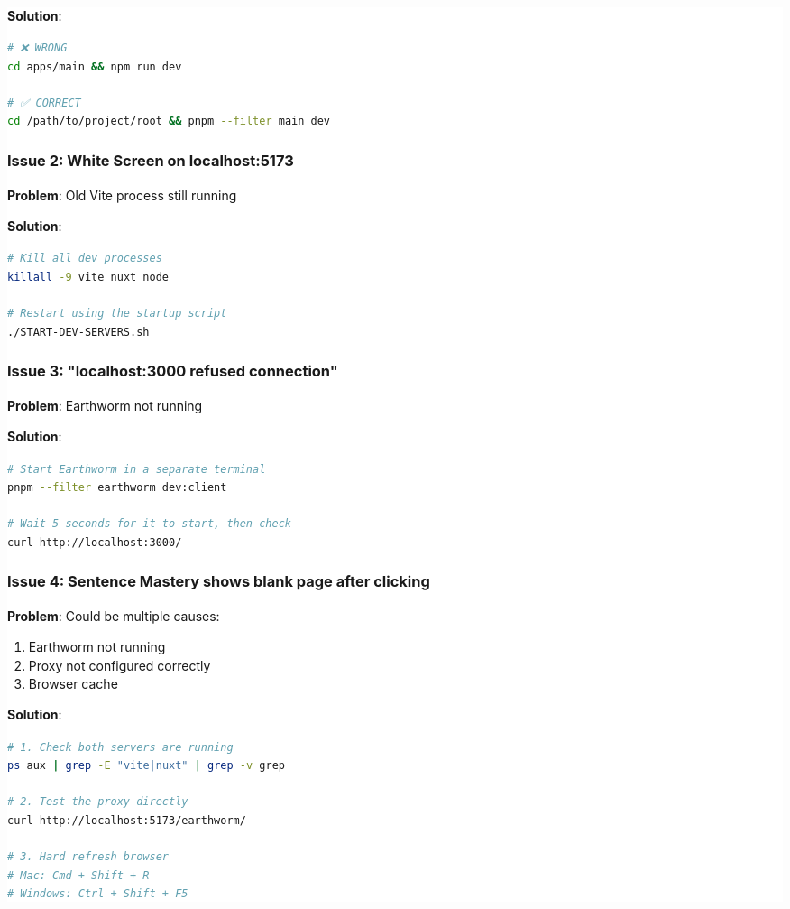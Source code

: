 **Solution**:
```bash
# ❌ WRONG
cd apps/main && npm run dev

# ✅ CORRECT
cd /path/to/project/root && pnpm --filter main dev
```

### Issue 2: White Screen on localhost:5173

**Problem**: Old Vite process still running

**Solution**:
```bash
# Kill all dev processes
killall -9 vite nuxt node

# Restart using the startup script
./START-DEV-SERVERS.sh
```

### Issue 3: "localhost:3000 refused connection"

**Problem**: Earthworm not running

**Solution**:
```bash
# Start Earthworm in a separate terminal
pnpm --filter earthworm dev:client

# Wait 5 seconds for it to start, then check
curl http://localhost:3000/
```

### Issue 4: Sentence Mastery shows blank page after clicking

**Problem**: Could be multiple causes:
1. Earthworm not running
2. Proxy not configured correctly
3. Browser cache

**Solution**:
```bash
# 1. Check both servers are running
ps aux | grep -E "vite|nuxt" | grep -v grep

# 2. Test the proxy directly
curl http://localhost:5173/earthworm/

# 3. Hard refresh browser
# Mac: Cmd + Shift + R
# Windows: Ctrl + Shift + F5
```
